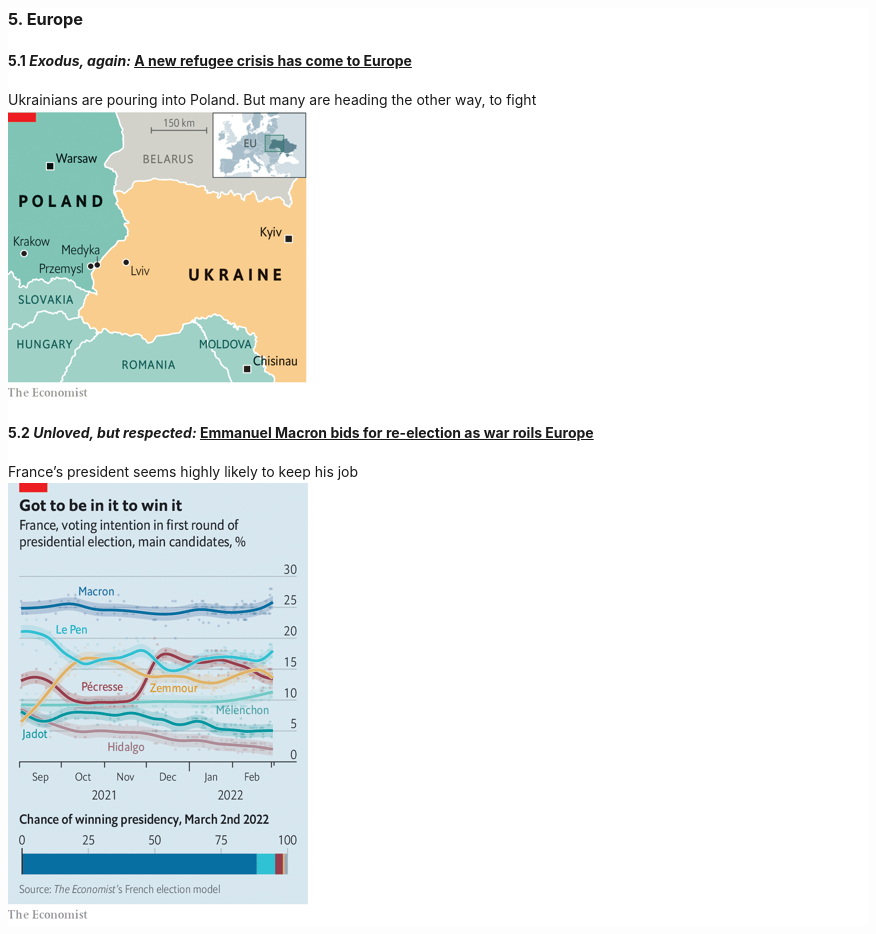 ### 5. Europe
#### 5.1 _Exodus, again:_ [A new refugee crisis has come to Europe](https://www.economist.com/europe/2022/03/05/a-new-refugee-crisis-has-come-to-europe)  
Ukrainians are pouring into Poland. But many are heading the other way, to fight  
![](./images/_europe_2022_03_05_a-new-refugee-crisis-has-come-to-europe-1.png)  

#### 5.2 _Unloved, but respected:_ [Emmanuel Macron bids for re-election as war roils Europe](https://www.economist.com/europe/2022/03/05/emmanuel-macron-bids-for-re-election-as-war-roils-europe)  
France’s president seems highly likely to keep his job  
![](./images/_europe_2022_03_05_emmanuel-macron-bids-for-re-election-as-war-roils-europe-1.png)  

